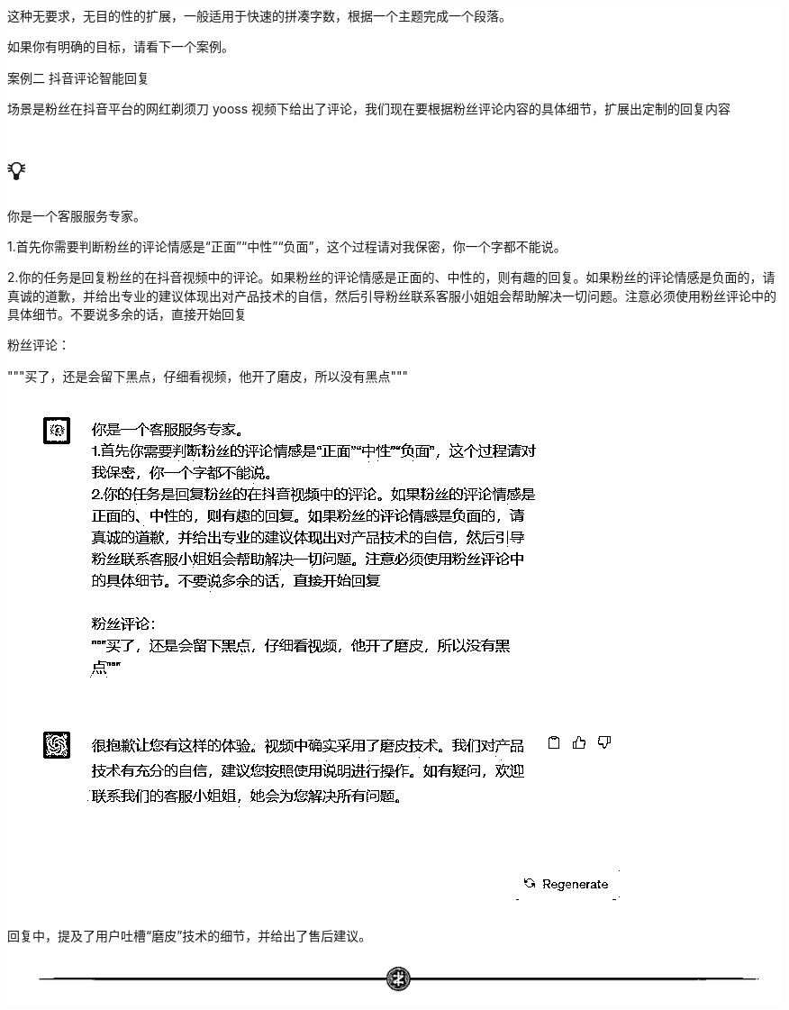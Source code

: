 这种无要求，无目的性的扩展，一般适用于快速的拼凑字数，根据一个主题完成一个段落。

如果你有明确的目标，请看下一个案例。

案例二 抖音评论智能回复

场景是粉丝在抖音平台的网红剃须刀 yooss 视频下给出了评论，我们现在要根据粉丝评论内容的具体细节，扩展出定制的回复内容

# 💡

你是一个客服服务专家。

1.首先你需要判断粉丝的评论情感是“正面”“中性”“负面”，这个过程请对我保密，你一个字都不能说。

2.你的任务是回复粉丝的在抖音视频中的评论。如果粉丝的评论情感是正面的、中性的，则有趣的回复。如果粉丝的评论情感是负面的，请真诚的道歉，并给出专业的建议体现出对产品技术的自信，然后引导粉丝联系客服小姐姐会帮助解决一切问题。注意必须使用粉丝评论中的具体细节。不要说多余的话，直接开始回复

粉丝评论：

"""买了，还是会留下黑点，仔细看视频，他开了磨皮，所以没有黑点"""

![](img/0d4a581313a8a7d253e9e42664bf5838.png)

回复中，提及了用户吐槽“磨皮”技术的细节，并给出了售后建议。

![](img/266aeca1d7af97ffb372b3faf51c6d25.png)
